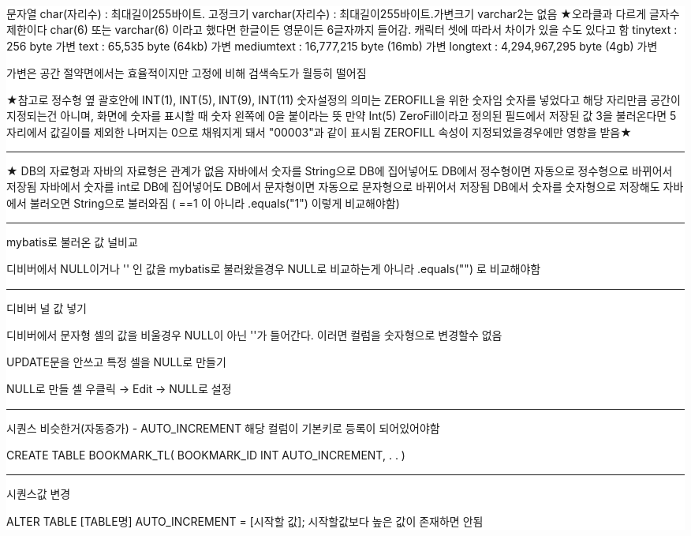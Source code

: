 문자열
char(자리수) : 최대길이255바이트. 고정크기
varchar(자리수) : 최대길이255바이트.가변크기
varchar2는 없음
★오라클과 다르게 글자수 제한이다 char(6) 또는 varchar(6) 이라고 했다면 한글이든 영문이든 6글자까지 들어감. 캐릭터 셋에 따라서 차이가 있을 수도 있다고 함
tinytext : 		256 byte 가변
text : 		65,535 byte (64kb) 가변
mediumtext : 	16,777,215 byte (16mb) 가변
longtext :		4,294,967,295 byte (4gb) 가변

가변은 공간 절약면에서는 효율적이지만 고정에 비해 검색속도가 월등히 떨어짐


★참고로 정수형 옆 괄호안에 INT(1), INT(5), INT(9), INT(11) 숫자설정의 의미는 ZEROFILL을 위한 숫자임
숫자를 넣었다고 해당 자리만큼 공간이 지정되는건 아니며, 화면에 숫자를 표시할 때 숫자 왼쪽에 0을 붙이라는 뜻
만약 Int(5) ZeroFill이라고 정의된 필드에서 저장된 값 3을 불러온다면 5자리에서 값길이를 제외한 나머지는 0으로 채워지게 돼서 "00003"과 같이 표시됨
ZEROFILL 속성이 지정되었을경우에만 영향을 받음★

-----

★ DB의 자료형과 자바의 자료형은 관계가 없음
자바에서 숫자를 String으로 DB에 집어넣어도 DB에서 정수형이면 자동으로 정수형으로 바뀌어서 저장됨
자바에서 숫자를 int로 DB에 집어넣어도 DB에서 문자형이면 자동으로 문자형으로 바뀌어서 저장됨
DB에서 숫자를 숫자형으로 저장해도 자바에서 불러오면 String으로 불러와짐 ( ==1 이 아니라 .equals("1") 이렇게 비교해야함)

-----

mybatis로 불러온 값 널비교

디비버에서 NULL이거나 '' 인 값을 mybatis로 불러왔을경우 NULL로 비교하는게 아니라 .equals("") 로 비교해야함

----------------------------------------------------------------------------------------------------

디비버 널 값 넣기

디비버에서 문자형 셀의 값을 비울경우 NULL이 아닌 ''가 들어간다.
이러면 컬럼을 숫자형으로 변경할수 없음

UPDATE문을 안쓰고 특정 셀을 NULL로 만들기

NULL로 만들 셀 우클릭 → Edit → NULL로 설정

----------------------------------------------------------------------------------------------------

시퀀스 비슷한거(자동증가) - AUTO_INCREMENT
해당 컬럼이 기본키로 등록이 되어있어야함

CREATE TABLE BOOKMARK_TL(
	BOOKMARK_ID INT AUTO_INCREMENT,
	.
	.
)

-----

시퀀스값 변경

ALTER TABLE [TABLE명] AUTO_INCREMENT = [시작할 값];
시작할값보다 높은 값이 존재하면 안됨
